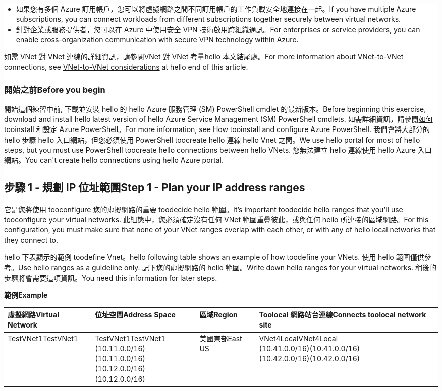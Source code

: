   * <span data-ttu-id="2440b-131">如果您有多個 Azure 訂用帳戶，您可以將虛擬網路之間不同訂用帳戶的工作負載安全地連接在一起。</span><span class="sxs-lookup"><span data-stu-id="2440b-131">If you have multiple Azure subscriptions, you can connect workloads from different subscriptions together securely between virtual networks.</span></span>
  * <span data-ttu-id="2440b-132">針對企業或服務提供者，您可以在 Azure 中使用安全 VPN 技術啟用跨組織通訊。</span><span class="sxs-lookup"><span data-stu-id="2440b-132">For enterprises or service providers, you can enable cross-organization communication with secure VPN technology within Azure.</span></span>

<span data-ttu-id="2440b-133">如需 VNet 對 VNet 連線的詳細資訊，請參閱[VNet 對 VNet 考量](#faq)hello 本文結尾處。</span><span class="sxs-lookup"><span data-stu-id="2440b-133">For more information about VNet-to-VNet connections, see [VNet-to-VNet considerations](#faq) at hello end of this article.</span></span>

### <a name="before-you-begin"></a><span data-ttu-id="2440b-134">開始之前</span><span class="sxs-lookup"><span data-stu-id="2440b-134">Before you begin</span></span>

<span data-ttu-id="2440b-135">開始這個練習中前, 下載並安裝 hello 的 hello Azure 服務管理 (SM) PowerShell cmdlet 的最新版本。</span><span class="sxs-lookup"><span data-stu-id="2440b-135">Before beginning this exercise, download and install hello latest version of hello Azure Service Management (SM) PowerShell cmdlets.</span></span> <span data-ttu-id="2440b-136">如需詳細資訊，請參閱[如何 tooinstall 和設定 Azure PowerShell](/powershell/azure/overview)。</span><span class="sxs-lookup"><span data-stu-id="2440b-136">For more information, see [How tooinstall and configure Azure PowerShell](/powershell/azure/overview).</span></span> <span data-ttu-id="2440b-137">我們會將大部分的 hello 步驟 hello 入口網站，但您必須使用 PowerShell toocreate hello 連線 hello Vnet 之間。</span><span class="sxs-lookup"><span data-stu-id="2440b-137">We use hello portal for most of hello steps, but you must use PowerShell toocreate hello connections between hello VNets.</span></span> <span data-ttu-id="2440b-138">您無法建立 hello 連線使用 hello Azure 入口網站。</span><span class="sxs-lookup"><span data-stu-id="2440b-138">You can't create hello connections using hello Azure portal.</span></span>

## <span data-ttu-id="2440b-139"><a name="plan"></a>步驟 1 - 規劃 IP 位址範圍</span><span class="sxs-lookup"><span data-stu-id="2440b-139"><a name="plan"></a>Step 1 - Plan your IP address ranges</span></span>

<span data-ttu-id="2440b-140">它是您將使用 tooconfigure 您的虛擬網路的重要 toodecide hello 範圍。</span><span class="sxs-lookup"><span data-stu-id="2440b-140">It’s important toodecide hello ranges that you’ll use tooconfigure your virtual networks.</span></span> <span data-ttu-id="2440b-141">此組態中，您必須確定沒有任何 VNet 範圍重疊彼此，或與任何 hello 所連接的區域網路。</span><span class="sxs-lookup"><span data-stu-id="2440b-141">For this configuration, you must make sure that none of your VNet ranges overlap with each other, or with any of hello local networks that they connect to.</span></span>

<span data-ttu-id="2440b-142">hello 下表顯示的範例 toodefine Vnet。</span><span class="sxs-lookup"><span data-stu-id="2440b-142">hello following table shows an example of how toodefine your VNets.</span></span> <span data-ttu-id="2440b-143">使用 hello 範圍僅供參考。</span><span class="sxs-lookup"><span data-stu-id="2440b-143">Use hello ranges as a guideline only.</span></span> <span data-ttu-id="2440b-144">記下您的虛擬網路的 hello 範圍。</span><span class="sxs-lookup"><span data-stu-id="2440b-144">Write down hello ranges for your virtual networks.</span></span> <span data-ttu-id="2440b-145">稍後的步驟將會需要這項資訊。</span><span class="sxs-lookup"><span data-stu-id="2440b-145">You need this information for later steps.</span></span>

<span data-ttu-id="2440b-146">**範例**</span><span class="sxs-lookup"><span data-stu-id="2440b-146">**Example**</span></span>

| <span data-ttu-id="2440b-147">虛擬網路</span><span class="sxs-lookup"><span data-stu-id="2440b-147">Virtual Network</span></span> | <span data-ttu-id="2440b-148">位址空間</span><span class="sxs-lookup"><span data-stu-id="2440b-148">Address Space</span></span> | <span data-ttu-id="2440b-149">區域</span><span class="sxs-lookup"><span data-stu-id="2440b-149">Region</span></span> | <span data-ttu-id="2440b-150">Toolocal 網路站台連線</span><span class="sxs-lookup"><span data-stu-id="2440b-150">Connects toolocal network site</span></span> |
|:--- |:--- |:--- |:--- |
| <span data-ttu-id="2440b-151">TestVNet1</span><span class="sxs-lookup"><span data-stu-id="2440b-151">TestVNet1</span></span> |<span data-ttu-id="2440b-152">TestVNet1</span><span class="sxs-lookup"><span data-stu-id="2440b-152">TestVNet1</span></span><br><span data-ttu-id="2440b-153">(10.11.0.0/16)</span><span class="sxs-lookup"><span data-stu-id="2440b-153">(10.11.0.0/16)</span></span><br><span data-ttu-id="2440b-154">(10.12.0.0/16)</span><span class="sxs-lookup"><span data-stu-id="2440b-154">(10.12.0.0/16)</span></span> |<span data-ttu-id="2440b-155">美國東部</span><span class="sxs-lookup"><span data-stu-id="2440b-155">East US</span></span> |<span data-ttu-id="2440b-156">VNet4Local</span><span class="sxs-lookup"><span data-stu-id="2440b-156">VNet4Local</span></span><br><span data-ttu-id="2440b-157">(10.41.0.0/16)</span><span class="sxs-lookup"><span data-stu-id="2440b-157">(10.41.0.0/16)</span></span><br><span data-ttu-id="2440b-158">(10.42.0.0/16)</span><span class="sxs-lookup"><span data-stu-id="2440b-158">(10.42.0.0/16)</span></span> |